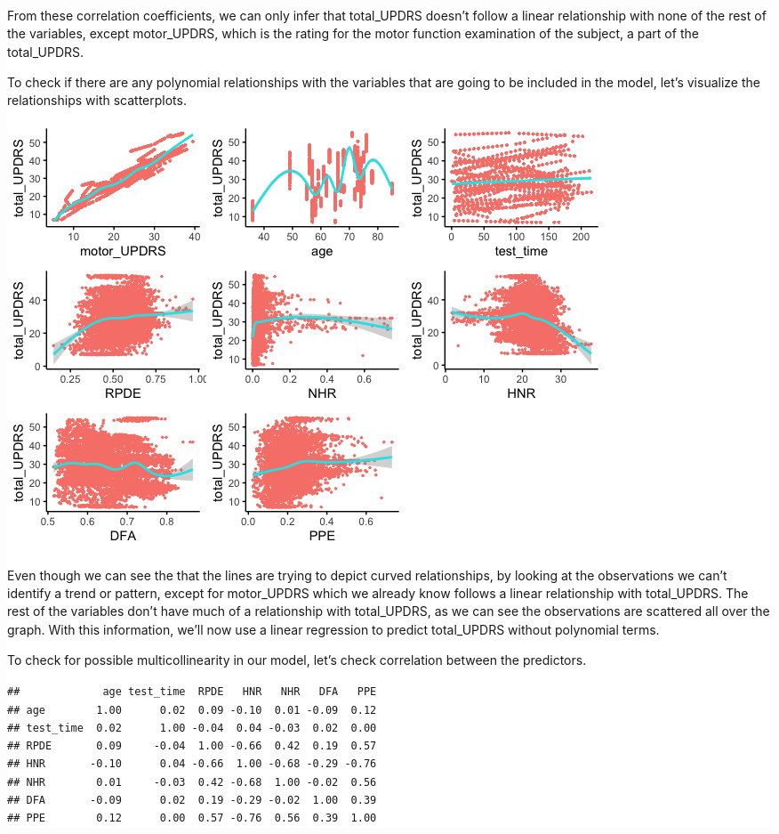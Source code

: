 From these correlation coefficients, we can only infer that total\_UPDRS
doesn’t follow a linear relationship with none of the rest of the
variables, except motor\_UPDRS, which is the rating for the motor
function examination of the subject, a part of the total\_UPDRS.

To check if there are any polynomial relationships with the variables
that are going to be included in the model, let’s visualize the
relationships with scatterplots.

![](Baseline-Models-and-Performance-Evaluation_files/figure-gfm/unnamed-chunk-3-1.png)

Even though we can see the that the lines are trying to depict curved
relationships, by looking at the observations we can’t identify a trend
or pattern, except for motor\_UPDRS which we already know follows a
linear relationship with total\_UPDRS. The rest of the variables don’t
have much of a relationship with total\_UPDRS, as we can see the
observations are scattered all over the graph. With this information,
we’ll now use a linear regression to predict total\_UPDRS without
polynomial terms.

To check for possible multicollinearity in our model, let’s check
correlation between the predictors.

    ##             age test_time  RPDE   HNR   NHR   DFA   PPE
    ## age        1.00      0.02  0.09 -0.10  0.01 -0.09  0.12
    ## test_time  0.02      1.00 -0.04  0.04 -0.03  0.02  0.00
    ## RPDE       0.09     -0.04  1.00 -0.66  0.42  0.19  0.57
    ## HNR       -0.10      0.04 -0.66  1.00 -0.68 -0.29 -0.76
    ## NHR        0.01     -0.03  0.42 -0.68  1.00 -0.02  0.56
    ## DFA       -0.09      0.02  0.19 -0.29 -0.02  1.00  0.39
    ## PPE        0.12      0.00  0.57 -0.76  0.56  0.39  1.00
